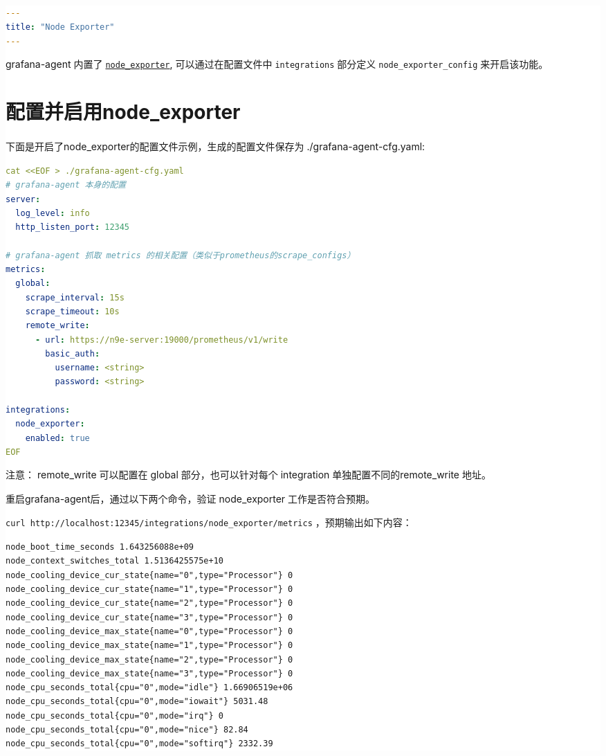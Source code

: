 ```yaml
---
title: "Node Exporter"
---
```




grafana-agent 内置了 [`node_exporter`](https://github.com/prometheus/node_exporter), 可以通过在配置文件中 `integrations` 部分定义 `node_exporter_config` 来开启该功能。 

# 配置并启用node_exporter
下面是开启了node_exporter的配置文件示例，生成的配置文件保存为 ./grafana-agent-cfg.yaml:
```yaml
cat <<EOF > ./grafana-agent-cfg.yaml
# grafana-agent 本身的配置
server:
  log_level: info
  http_listen_port: 12345

# grafana-agent 抓取 metrics 的相关配置（类似于prometheus的scrape_configs）
metrics:
  global:
    scrape_interval: 15s
    scrape_timeout: 10s
    remote_write:
      - url: https://n9e-server:19000/prometheus/v1/write
        basic_auth:
          username: <string>
          password: <string>

integrations:
  node_exporter:
    enabled: true
EOF
```
注意： remote_write 可以配置在 global 部分，也可以针对每个 integration 单独配置不同的remote_write 地址。 

重启grafana-agent后，通过以下两个命令，验证 node_exporter 工作是否符合预期。

```curl http://localhost:12345/integrations/node_exporter/metrics``` ，预期输出如下内容：

```plain
node_boot_time_seconds 1.643256088e+09
node_context_switches_total 1.5136425575e+10
node_cooling_device_cur_state{name="0",type="Processor"} 0
node_cooling_device_cur_state{name="1",type="Processor"} 0
node_cooling_device_cur_state{name="2",type="Processor"} 0
node_cooling_device_cur_state{name="3",type="Processor"} 0
node_cooling_device_max_state{name="0",type="Processor"} 0
node_cooling_device_max_state{name="1",type="Processor"} 0
node_cooling_device_max_state{name="2",type="Processor"} 0
node_cooling_device_max_state{name="3",type="Processor"} 0
node_cpu_seconds_total{cpu="0",mode="idle"} 1.66906519e+06
node_cpu_seconds_total{cpu="0",mode="iowait"} 5031.48
node_cpu_seconds_total{cpu="0",mode="irq"} 0
node_cpu_seconds_total{cpu="0",mode="nice"} 82.84
node_cpu_seconds_total{cpu="0",mode="softirq"} 2332.39
```
